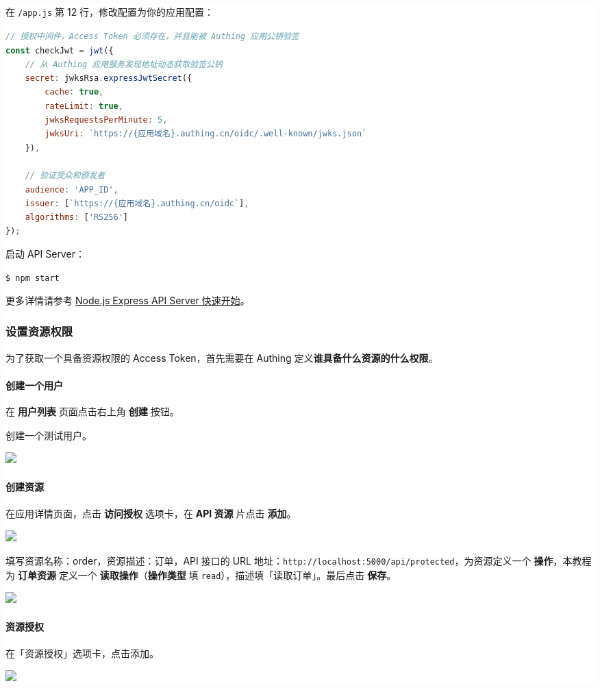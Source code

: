 在 `/app.js` 第 12 行，修改配置为你的应用配置：

```js
// 授权中间件，Access Token 必须存在，并且能被 Authing 应用公钥验签
const checkJwt = jwt({
	// 从 Authing 应用服务发现地址动态获取验签公钥
	secret: jwksRsa.expressJwtSecret({
		cache: true,
		rateLimit: true,
		jwksRequestsPerMinute: 5,
		jwksUri: `https://{应用域名}.authing.cn/oidc/.well-known/jwks.json`
	}),

	// 验证受众和颁发者
	audience: 'APP_ID',
	issuer: [`https://{应用域名}.authing.cn/oidc`],
	algorithms: ['RS256']
});
```

启动 API Server：

```bash
$ npm start
```

更多详情请参考 [Node.js Express API Server 快速开始](/quickstarts/apiServer/nodeJsExpress/README.md)。


### 设置资源权限

为了获取一个具备资源权限的 Access Token，首先需要在 Authing 定义**谁具备什么资源的什么权限**。

#### 创建一个用户

在 **用户列表** 页面点击右上角 **创建** 按钮。

创建一个测试用户。

![](~@imagesZhCn/quickstarts/spa/create-user-quickstarts.png)

#### 创建资源

在应用详情页面，点击 **访问授权** 选项卡，在 **API 资源** 片点击 **添加**。

![](~@imagesZhCn/quickstarts/apiServer/create-resource-1.png)

填写资源名称：order，资源描述：订单，API 接口的 URL 地址：`http://localhost:5000/api/protected`，为资源定义一个 **操作**，本教程为 **订单资源** 定义一个 **读取操作**（**操作类型** 填 `read`），描述填「读取订单」。最后点击 **保存**。

![](~@imagesZhCn/quickstarts/apiServer/create-resource-2.png)

#### 资源授权

在「资源授权」选项卡，点击添加。

![](~@imagesZhCn/quickstarts/spa/resource-acl.png)
